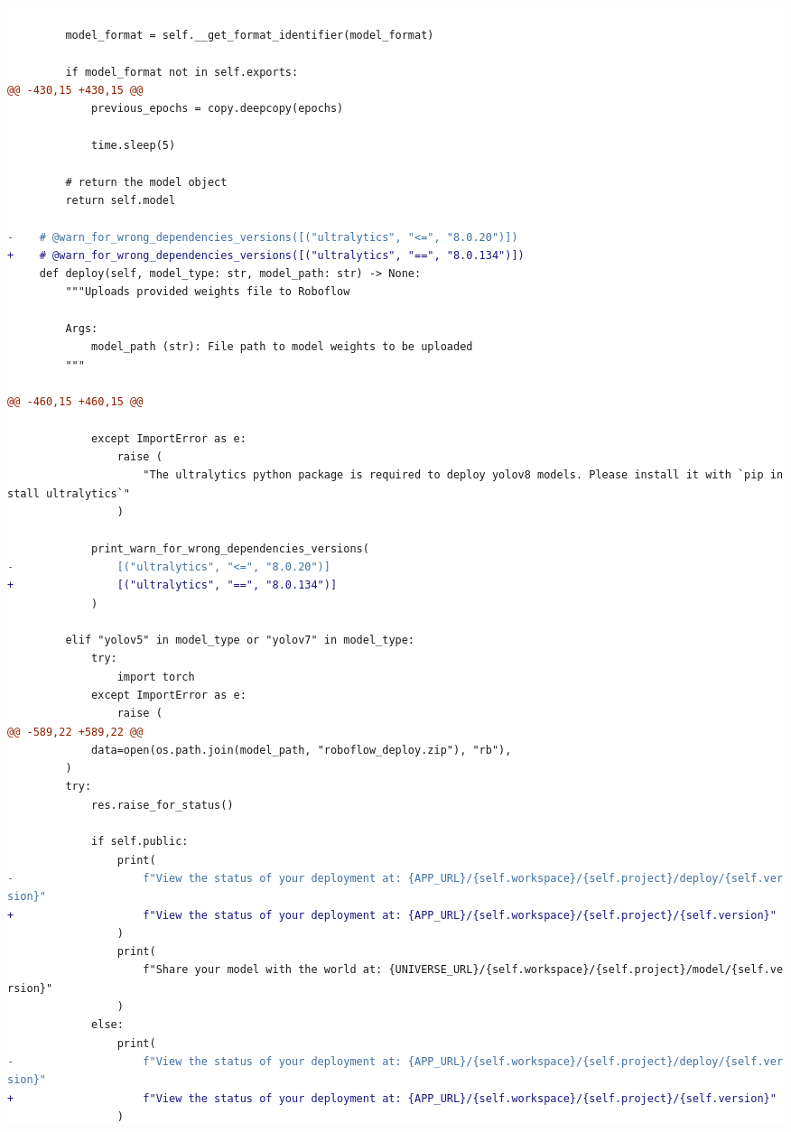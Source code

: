 ```diff
 
         model_format = self.__get_format_identifier(model_format)
 
         if model_format not in self.exports:
@@ -430,15 +430,15 @@
             previous_epochs = copy.deepcopy(epochs)
 
             time.sleep(5)
 
         # return the model object
         return self.model
 
-    # @warn_for_wrong_dependencies_versions([("ultralytics", "<=", "8.0.20")])
+    # @warn_for_wrong_dependencies_versions([("ultralytics", "==", "8.0.134")])
     def deploy(self, model_type: str, model_path: str) -> None:
         """Uploads provided weights file to Roboflow
 
         Args:
             model_path (str): File path to model weights to be uploaded
         """
 
@@ -460,15 +460,15 @@
 
             except ImportError as e:
                 raise (
                     "The ultralytics python package is required to deploy yolov8 models. Please install it with `pip install ultralytics`"
                 )
 
             print_warn_for_wrong_dependencies_versions(
-                [("ultralytics", "<=", "8.0.20")]
+                [("ultralytics", "==", "8.0.134")]
             )
 
         elif "yolov5" in model_type or "yolov7" in model_type:
             try:
                 import torch
             except ImportError as e:
                 raise (
@@ -589,22 +589,22 @@
             data=open(os.path.join(model_path, "roboflow_deploy.zip"), "rb"),
         )
         try:
             res.raise_for_status()
 
             if self.public:
                 print(
-                    f"View the status of your deployment at: {APP_URL}/{self.workspace}/{self.project}/deploy/{self.version}"
+                    f"View the status of your deployment at: {APP_URL}/{self.workspace}/{self.project}/{self.version}"
                 )
                 print(
                     f"Share your model with the world at: {UNIVERSE_URL}/{self.workspace}/{self.project}/model/{self.version}"
                 )
             else:
                 print(
-                    f"View the status of your deployment at: {APP_URL}/{self.workspace}/{self.project}/deploy/{self.version}"
+                    f"View the status of your deployment at: {APP_URL}/{self.workspace}/{self.project}/{self.version}"
                 )
```